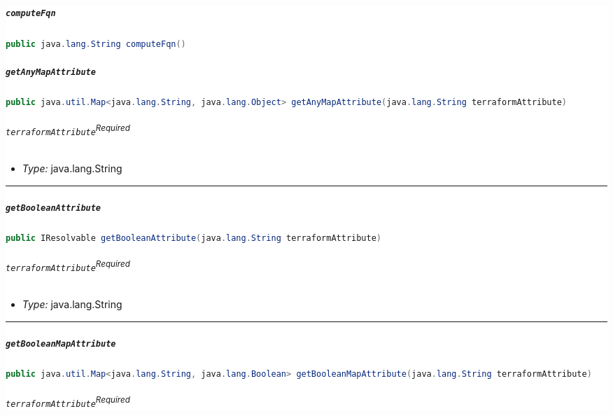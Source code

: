 
##### `computeFqn` <a name="computeFqn" id="@cdktf/provider-opentelekomcloud.asPolicyV1.AsPolicyV1ScheduledPolicyOutputReference.computeFqn"></a>

```java
public java.lang.String computeFqn()
```

##### `getAnyMapAttribute` <a name="getAnyMapAttribute" id="@cdktf/provider-opentelekomcloud.asPolicyV1.AsPolicyV1ScheduledPolicyOutputReference.getAnyMapAttribute"></a>

```java
public java.util.Map<java.lang.String, java.lang.Object> getAnyMapAttribute(java.lang.String terraformAttribute)
```

###### `terraformAttribute`<sup>Required</sup> <a name="terraformAttribute" id="@cdktf/provider-opentelekomcloud.asPolicyV1.AsPolicyV1ScheduledPolicyOutputReference.getAnyMapAttribute.parameter.terraformAttribute"></a>

- *Type:* java.lang.String

---

##### `getBooleanAttribute` <a name="getBooleanAttribute" id="@cdktf/provider-opentelekomcloud.asPolicyV1.AsPolicyV1ScheduledPolicyOutputReference.getBooleanAttribute"></a>

```java
public IResolvable getBooleanAttribute(java.lang.String terraformAttribute)
```

###### `terraformAttribute`<sup>Required</sup> <a name="terraformAttribute" id="@cdktf/provider-opentelekomcloud.asPolicyV1.AsPolicyV1ScheduledPolicyOutputReference.getBooleanAttribute.parameter.terraformAttribute"></a>

- *Type:* java.lang.String

---

##### `getBooleanMapAttribute` <a name="getBooleanMapAttribute" id="@cdktf/provider-opentelekomcloud.asPolicyV1.AsPolicyV1ScheduledPolicyOutputReference.getBooleanMapAttribute"></a>

```java
public java.util.Map<java.lang.String, java.lang.Boolean> getBooleanMapAttribute(java.lang.String terraformAttribute)
```

###### `terraformAttribute`<sup>Required</sup> <a name="terraformAttribute" id="@cdktf/provider-opentelekomcloud.asPolicyV1.AsPolicyV1ScheduledPolicyOutputReference.getBooleanMapAttribute.parameter.terraformAttribute"></a>
